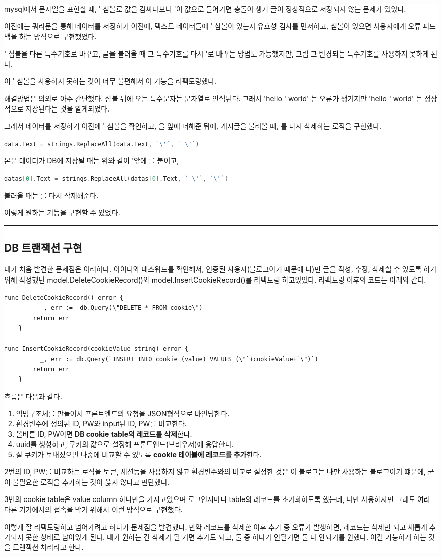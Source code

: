 mysql에서 문자열을 표현할 때, \' 심볼로 값을 감싸다보니 \'이 값으로 들어가면 충돌이 생겨 글이 정상적으로 저장되지 않는 문제가 있었다.

이전에는 쿼리문을 통해 데이터를 저장하기 이전에, 텍스트 데이터들에 \' 심볼이 있는지 유효성 검사를 먼저하고, 심볼이 있으면 사용자에게 오류 피드백을 하는 방식으로 구현했었다.

\' 심볼을 다른 특수기호로 바꾸고, 글을 불러올 때 그 특수기호를 다시 \'로 바꾸는 방법도 가능했지만, 그럼 그 변경되는 특수기호를 사용하지 못하게 된다.

이 \' 심볼을 사용하지 못하는 것이 너무 불편해서 이 기능을 리팩토링했다.

해결방법은 의외로 아주 간단했다.  심볼 뒤에 오는 특수문자는 문자열로 인식된다. 그래서 \'hello \' world\' 는 오류가 생기지만 \'hello  \' world\' 는 정상적으로 저장된다는 것을 알게되었다.

그래서 데이터를 저장하기 이전에 \' 심볼을 확인하고, 을 앞에 더해준 뒤에, 게시글을 불러올 때, 를 다시 삭제하는 로직을 구현했다.

```go
data.Text = strings.ReplaceAll(data.Text, `\'`, ` \'`)
```

본문 데이터가 DB에 저장될 때는 위와 같이 \'앞에 를 붙이고,

```go
datas[0].Text = strings.ReplaceAll(datas[0].Text, ` \'`, `\'`)
```

불러올 때는 를 다시 삭제해준다.

이렇게 원하는 기능을 구현할 수 있었다.

---

## DB 트랜잭션 구현

내가 처음 발견한 문제점은 이러하다. 아이디와 패스워드를 확인해서, 인증된 사용자(블로그이기 때문에 나)만 글을 작성, 수정, 삭제할 수 있도록 하기 위해 작성했던 model.DeleteCookieRecord()와 model.InsertCookieRecord()를 리팩토링 하고있었다. 리팩토링 이후의 코드는 아래와 같다.

    func DeleteCookieRecord() error {
              _, err :=  db.Query(\"DELETE * FROM cookie\")
            return err
        }

    func InsertCookieRecord(cookieValue string) error {
              _, err := db.Query(`INSERT INTO cookie (value) VALUES (\"`+cookieValue+`\")`)
            return err
        }

흐름은 다음과 같다.

1. 익명구조체를 만들어서 프론트엔드의 요청을 JSON형식으로 바인딩한다.
2. 환경변수에 정의된 ID, PW와 input된 ID, PW를 비교한다.
3. 올바른 ID, PW이면 **DB cookie table의 레코드를 삭제**한다. 
4. uuid를 생성하고, 쿠키의 값으로 설정해 프론트엔드(브라우저)에 응답한다.
5. 잘 쿠키가 보내졌으면 나중에 비교할 수 있도록 **cookie 테이블에 레코드를 추가**한다.

2번의 ID, PW를 비교하는 로직을 토큰, 세션등을 사용하지 않고 환경변수와의 비교로 설정한 것은 이 블로그는 나만 사용하는 블로그이기 떄문에, 굳이 불필요한 로직을 추가하는 것이 옳지 않다고 판단했다.

3번의 cookie table은 value column 하나만을 가지고있으며 로그인시마다 table의 레코드를 초기화하도록 했는데, 나만 사용하지만 그래도 여러 다른 기기에서의 접속을 막기 위해서 이런 방식으로 구현했다.

이렇게 잘 리팩토링하고 넘어가려고 하다가 문제점을 발견했다. 만약 레코드를 삭제한 이후 추가 중 오류가 발생하면, 레코드는 삭제만 되고 새롭게 추가되지 못한 상태로 남아있게 된다. 내가 원하는 건 삭제가 될 거면 추가도 되고, 둘 중 하나가 안될거면 둘 다 안되기를 원했다. 이걸 가능하게 하는 것을 트랜잭션 처리라고 한다.
